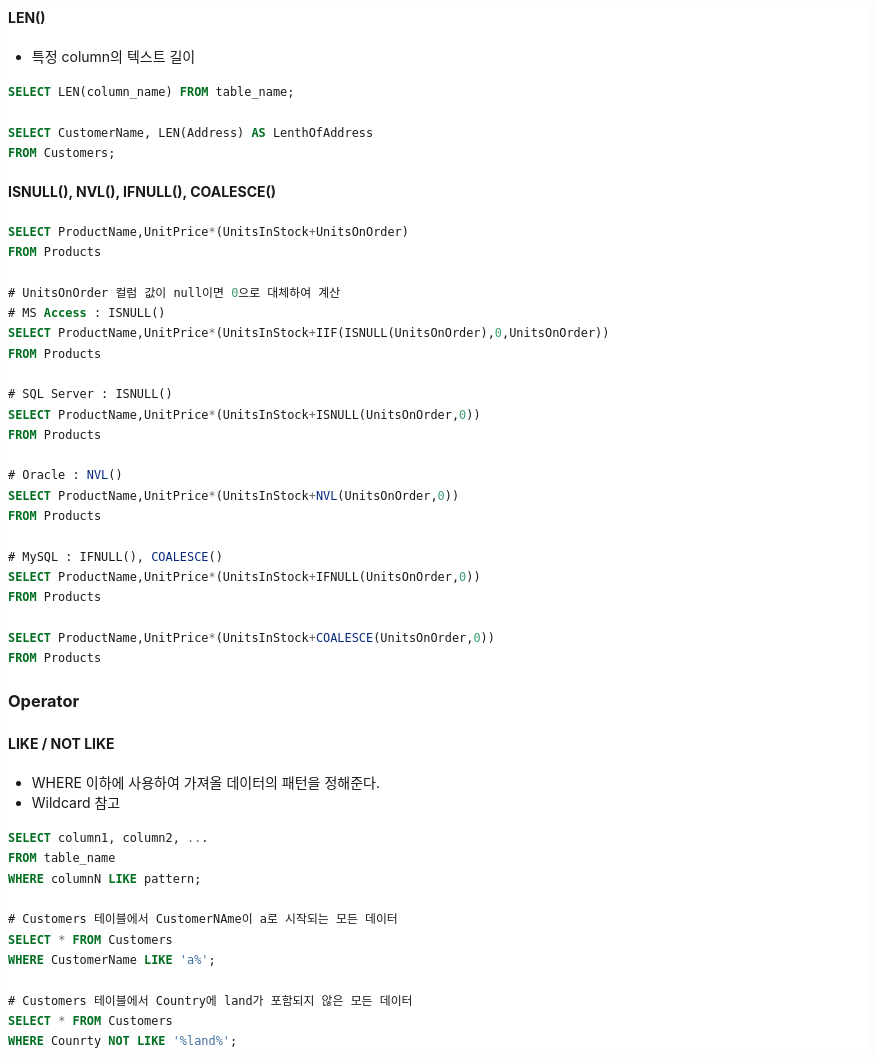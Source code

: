 #### LEN()

- 특정 column의 텍스트 길이

```sql
SELECT LEN(column_name) FROM table_name;

SELECT CustomerName, LEN(Address) AS LenthOfAddress
FROM Customers;
```

#### ISNULL(), NVL(), IFNULL(), COALESCE()

```sql
SELECT ProductName,UnitPrice*(UnitsInStock+UnitsOnOrder)
FROM Products

# UnitsOnOrder 컬럼 값이 null이면 0으로 대체하여 계산
# MS Access : ISNULL()
SELECT ProductName,UnitPrice*(UnitsInStock+IIF(ISNULL(UnitsOnOrder),0,UnitsOnOrder))
FROM Products

# SQL Server : ISNULL()
SELECT ProductName,UnitPrice*(UnitsInStock+ISNULL(UnitsOnOrder,0))
FROM Products

# Oracle : NVL()
SELECT ProductName,UnitPrice*(UnitsInStock+NVL(UnitsOnOrder,0))
FROM Products

# MySQL : IFNULL(), COALESCE()
SELECT ProductName,UnitPrice*(UnitsInStock+IFNULL(UnitsOnOrder,0))
FROM Products

SELECT ProductName,UnitPrice*(UnitsInStock+COALESCE(UnitsOnOrder,0))
FROM Products
```

### Operator

#### LIKE / NOT LIKE

- WHERE 이하에 사용하여 가져올 데이터의 패턴을 정해준다.
- Wildcard 참고

```sql
SELECT column1, column2, ...
FROM table_name
WHERE columnN LIKE pattern;

# Customers 테이블에서 CustomerNAme이 a로 시작되는 모든 데이터
SELECT * FROM Customers
WHERE CustomerName LIKE 'a%';

# Customers 테이블에서 Country에 land가 포함되지 않은 모든 데이터
SELECT * FROM Customers
WHERE Counrty NOT LIKE '%land%';
```
